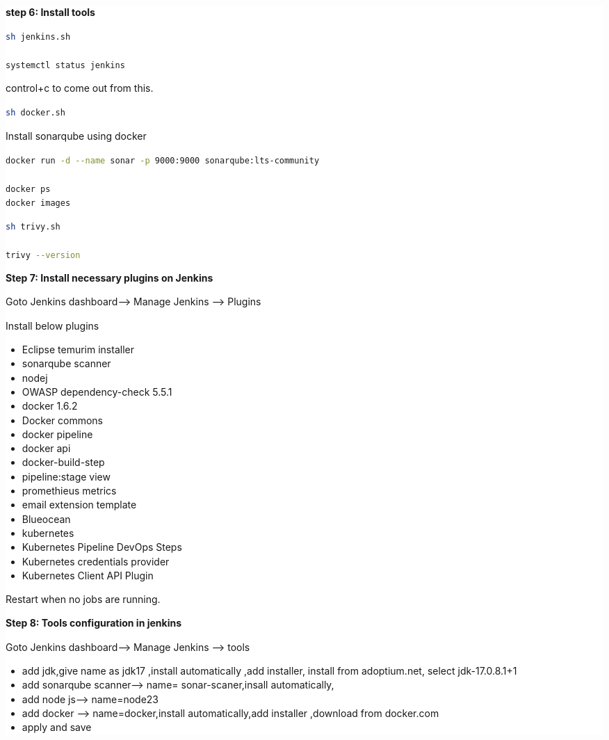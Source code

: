 **step 6: Install tools**

```bash
sh jenkins.sh

systemctl status jenkins
```
control+c to come out from this. 

```bash
sh docker.sh
```

Install sonarqube using docker

```bash
docker run -d --name sonar -p 9000:9000 sonarqube:lts-community

docker ps
docker images
```

```bash 
sh trivy.sh

trivy --version
```


**Step 7: Install necessary plugins on Jenkins**

Goto Jenkins dashboard--> Manage Jenkins --> Plugins

Install below plugins
- Eclipse temurim installer
- sonarqube scanner
- nodej
- OWASP dependency-check 5.5.1
- docker 1.6.2
- Docker commons
- docker pipeline
- docker api
- docker-build-step
- pipeline:stage view
- promethieus metrics
- email extension template
- Blueocean
- kubernetes
- Kubernetes Pipeline DevOps Steps
- Kubernetes credentials provider
- Kubernetes Client API Plugin

Restart when no jobs are running.



**Step 8: Tools configuration in jenkins**

Goto Jenkins dashboard--> Manage Jenkins --> tools 
- add jdk,give name as jdk17 ,install automatically ,add installer, install from adoptium.net, select jdk-17.0.8.1+1 
- add sonarqube scanner--> name= sonar-scaner,insall automatically,
- add node js--> name=node23 
- add docker --> name=docker,install automatically,add installer ,download from docker.com
- apply and save
